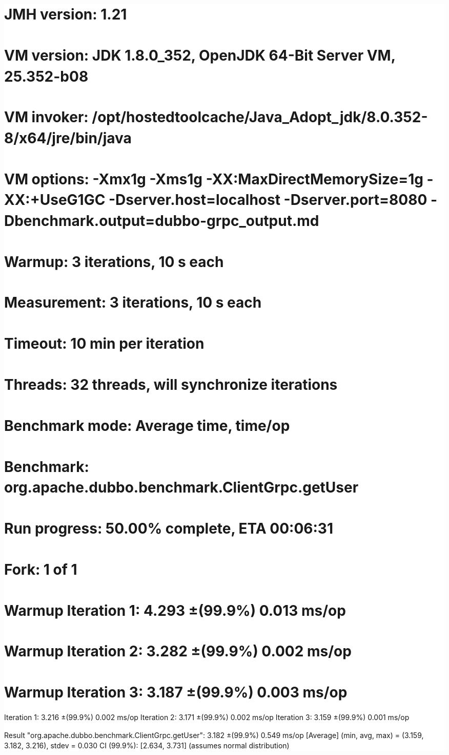 
# JMH version: 1.21
# VM version: JDK 1.8.0_352, OpenJDK 64-Bit Server VM, 25.352-b08
# VM invoker: /opt/hostedtoolcache/Java_Adopt_jdk/8.0.352-8/x64/jre/bin/java
# VM options: -Xmx1g -Xms1g -XX:MaxDirectMemorySize=1g -XX:+UseG1GC -Dserver.host=localhost -Dserver.port=8080 -Dbenchmark.output=dubbo-grpc_output.md
# Warmup: 3 iterations, 10 s each
# Measurement: 3 iterations, 10 s each
# Timeout: 10 min per iteration
# Threads: 32 threads, will synchronize iterations
# Benchmark mode: Average time, time/op
# Benchmark: org.apache.dubbo.benchmark.ClientGrpc.getUser

# Run progress: 50.00% complete, ETA 00:06:31
# Fork: 1 of 1
# Warmup Iteration   1: 4.293 ±(99.9%) 0.013 ms/op
# Warmup Iteration   2: 3.282 ±(99.9%) 0.002 ms/op
# Warmup Iteration   3: 3.187 ±(99.9%) 0.003 ms/op
Iteration   1: 3.216 ±(99.9%) 0.002 ms/op
Iteration   2: 3.171 ±(99.9%) 0.002 ms/op
Iteration   3: 3.159 ±(99.9%) 0.001 ms/op


Result "org.apache.dubbo.benchmark.ClientGrpc.getUser":
  3.182 ±(99.9%) 0.549 ms/op [Average]
  (min, avg, max) = (3.159, 3.182, 3.216), stdev = 0.030
  CI (99.9%): [2.634, 3.731] (assumes normal distribution)
